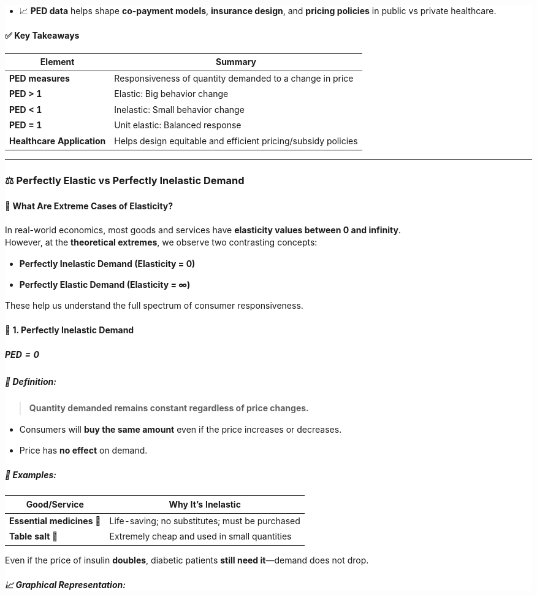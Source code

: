 - 📈 **PED data** helps shape **co-payment models**, **insurance design**, and **pricing policies** in public vs private healthcare.
    

#### ✅ **Key Takeaways**

|Element|Summary|
|---|---|
|**PED measures**|Responsiveness of quantity demanded to a change in price|
|**PED > 1**|Elastic: Big behavior change|
|**PED < 1**|Inelastic: Small behavior change|
|**PED = 1**|Unit elastic: Balanced response|
|**Healthcare Application**|Helps design equitable and efficient pricing/subsidy policies|

---

### ⚖️ **Perfectly Elastic vs Perfectly Inelastic Demand**

#### 🎯 **What Are Extreme Cases of Elasticity?**

In real-world economics, most goods and services have **elasticity values between 0 and infinity**.  
However, at the **theoretical extremes**, we observe two contrasting concepts:

- **Perfectly Inelastic Demand (Elasticity = 0)**
    
- **Perfectly Elastic Demand (Elasticity = ∞)**
    

These help us understand the full spectrum of consumer responsiveness.

#### 🧱 **1. Perfectly Inelastic Demand**

##### $\text{PED} = 0$

##### 📌 **Definition:**

> **Quantity demanded remains constant regardless of price changes.**

- Consumers will **buy the same amount** even if the price increases or decreases.
    
- Price has **no effect** on demand.
    

##### 🧂 **Examples:**

|Good/Service|Why It’s Inelastic|
|---|---|
|**Essential medicines** 💊|Life-saving; no substitutes; must be purchased|
|**Table salt** 🧂|Extremely cheap and used in small quantities|

Even if the price of insulin **doubles**, diabetic patients **still need it**—demand does not drop.

##### 📈 **Graphical Representation:**
